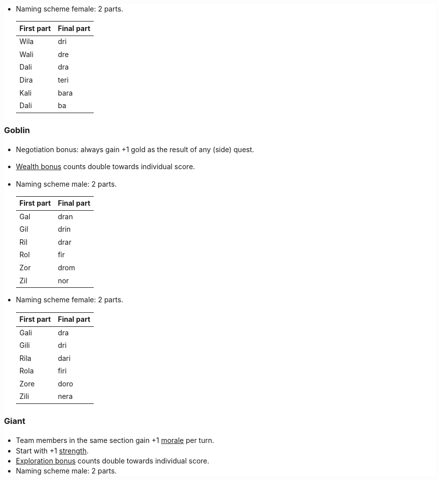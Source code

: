 - Naming scheme female: 2 parts.

    | First part | Final part |
    |------------|------------|
    | Wila       | dri        |
    | Wali       | dre        |
    | Dali       | dra        |
    | Dira       | teri       |
    | Kali       | bara       |
    | Dali       | ba         |

### Goblin

- Negotiation bonus: always gain +1 gold as the result of any (side) quest.
- [Wealth bonus](../Score.md#wealth-bonus) counts double towards individual
  score.
- Naming scheme male: 2 parts.

    | First part | Final part |
    |------------|------------|
    | Gal        | dran       |
    | Gil        | drin       |
    | Ril        | drar       |
    | Rol        | fir        |
    | Zor        | drom       |
    | Zil        | nor        |

- Naming scheme female: 2 parts.

    | First part | Final part |
    |------------|------------|
    | Gali       | dra        |
    | Gili       | dri        |
    | Rila       | dari       |
    | Rola       | firi       |
    | Zore       | doro       |
    | Zili       | nera       |

### Giant

- Team members in the same section gain +1 [morale](../Stats.md#morale) per
  turn.
- Start with +1 [strength](../Stats.md#strength).
- [Exploration bonus](../Score.md#exploration-bonus) counts double towards
  individual score.
- Naming scheme male: 2 parts.
    